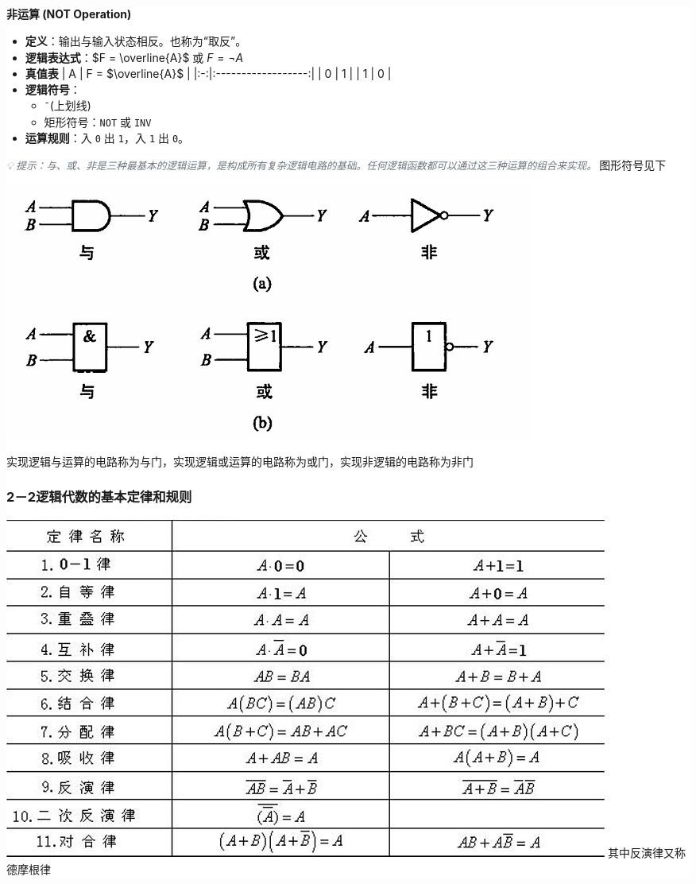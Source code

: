 **非运算 (NOT Operation)**
*   **定义**：输出与输入状态相反。也称为“取反”。
*   **逻辑表达式**：$F = \overline{A}$ 或 $F = \lnot A$
*   **真值表**
    | A | F = $\overline{A}$ |
    |:-:|:------------------:|
    | 0 |          1         |
    | 1 |          0         |
*   **逻辑符号**：
    *   `¯`(上划线)
    *   矩形符号：`NOT` 或 `INV`
*   **运算规则**：入 `0` 出 `1`，入 `1` 出 `0`。
<span style="color: #6c757d; font-size: 0.9em; font-style: italic;">
💡 提示：与、或、非是三种最基本的逻辑运算，是构成所有复杂逻辑电路的基础。任何逻辑函数都可以通过这三种运算的组合来实现。 
</span>
图形符号见下

![与或非的图形符号](./images/与或非的图形符号.png)

实现逻辑与运算的电路称为与门，实现逻辑或运算的电路称为或门，实现非逻辑的电路称为非门
### 2－2逻辑代数的基本定律和规则
![逻辑运算的基本定律](./images/逻辑代数的基本定律.png)
其中反演律又称德摩根律